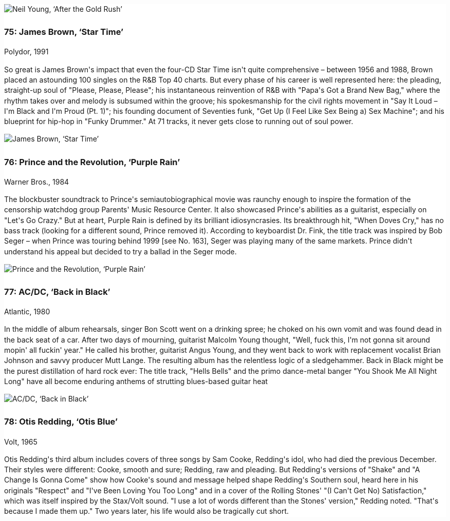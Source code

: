 ![Neil Young, ‘After the Gold Rush’](https://www.rollingstone.com/wp-content/uploads/2018/06/rs-136862-7e03f32e7c9594a706f545a9c8cdd53e260bcafd.jpg?crop=1240:1240&width=300 "Neil Young, ‘After the Gold Rush’")

### 75: James Brown, ‘Star Time’

Polydor, 1991

So great is James Brown's impact that even the four-CD Star Time isn't quite comprehensive – between 1956 and 1988, Brown placed an astounding 100 singles on the R&B Top 40 charts. But every phase of his career is well represented here: the pleading, straight-up soul of "Please, Please, Please"; his instantaneous reinvention of R&B with "Papa's Got a Brand New Bag," where the rhythm takes over and melody is subsumed within the groove; his spokesmanship for the civil rights movement in "Say It Loud – I'm Black and I'm Proud (Pt. 1)"; his founding document of Seventies funk, "Get Up (I Feel Like Sex Being a) Sex Machine"; and his blueprint for hip-hop in "Funky Drummer." At 71 tracks, it never gets close to running out of soul power.

![James Brown, ‘Star Time’](https://www.rollingstone.com/wp-content/uploads/2018/06/rs-136863-a7b2521a515dc36ea56d181cada01ce0a27bbbb4.jpg?crop=1240:1240&width=300 "James Brown, ‘Star Time’")

### 76: Prince and the Revolution, ‘Purple Rain’

Warner Bros., 1984

The blockbuster soundtrack to Prince's semiautobiographical movie was raunchy enough to inspire the formation of the censorship watchdog group Parents' Music Resource Center. It also show­cased Prince's abilities as a guitarist, especially on "Let's Go Crazy." But at heart, Purple Rain is defined by its brilliant idiosyncrasies. Its breakthrough hit, "When Doves Cry," has no bass track (looking for a different sound, Prince removed it). According to keyboardist Dr. Fink, the title track was inspired by Bob Seger – when Prince was touring behind 1999 [see No. 163], Seger was playing many of the same markets. Prince didn't understand his appeal but decided to try a ballad in the Seger mode.

![Prince and the Revolution, ‘Purple Rain’](https://www.rollingstone.com/wp-content/uploads/2018/06/rs-136864-2dae4591d79f7c29a18496926740d720908e3127.jpg?crop=1240:1240&width=300 "Prince and the Revolution, ‘Purple Rain’")

### 77: AC/DC, ‘Back in Black’

Atlantic, 1980

In the middle of album rehearsals, singer Bon Scott went on a drinking spree; he choked on his own vomit and was found dead in the back seat of a car. After two days of mourning, guitarist Malcolm Young thought, "Well, fuck this, I'm not gonna sit around mopin' all fuckin' year." He called his brother, guitarist Angus Young, and they went back to work with replacement vocalist Brian Johnson and savvy producer Mutt Lange. The resulting album has the relentless logic of a sledgehammer. Back in Black might be the purest distillation of hard rock ever: The title track, "Hells Bells" and the primo dance-metal banger "You Shook Me All Night Long" have all become enduring anthems of strutting blues-based guitar heat

![AC/DC, ‘Back in Black’](https://www.rollingstone.com/wp-content/uploads/2018/06/rs-136865-06d9970eddbfbcae66ad664a73c6d52862d91d7c.jpg?crop=1240:1240&width=300 "AC/DC, ‘Back in Black’")

### 78: Otis Redding, ‘Otis Blue’

Volt, 1965

Otis Redding's third album includes covers of three songs by Sam Cooke, Redding's idol, who had died the previous December. Their styles were different: Cooke, smooth and sure; Redding, raw and pleading. But Redding's versions of "Shake" and "A Change Is Gonna Come" show how Cooke's sound and message helped shape Redding's Southern soul, heard here in his originals "Respect" and "I've Been Loving You Too Long" and in a cover of the Rolling Stones' "(I Can't Get No) Satisfaction," which was itself inspired by the Stax/Volt sound. "I use a lot of words different than the Stones' version," Redding noted. "That's because I made them up." Two years later, his life would also be tragically cut short.
